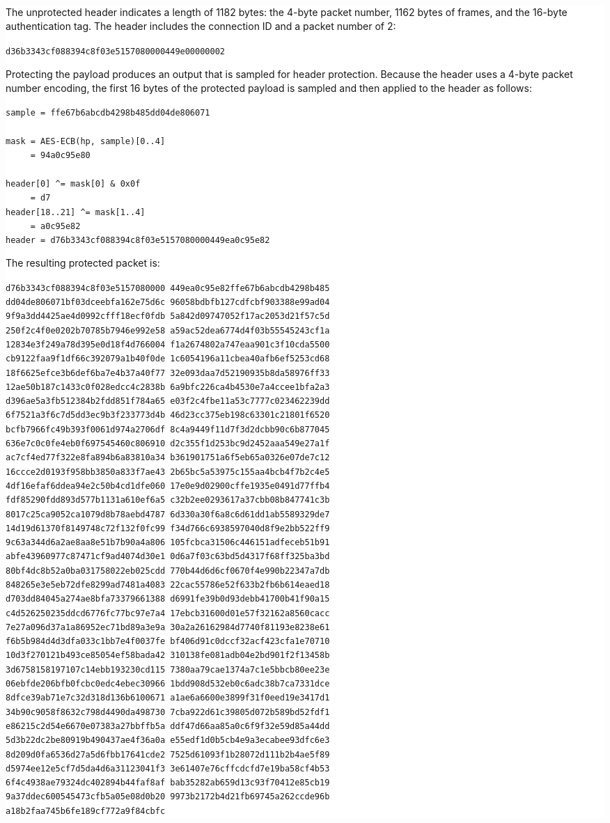 The unprotected header indicates a length of 1182 bytes: the 4-byte packet
number, 1162 bytes of frames, and the 16-byte authentication tag.  The header
includes the connection ID and a packet number of 2:

~~~
d36b3343cf088394c8f03e5157080000449e00000002
~~~

Protecting the payload produces an output that is sampled for header protection.
Because the header uses a 4-byte packet number encoding, the first 16 bytes of
the protected payload is sampled and then applied to the header as follows:

~~~
sample = ffe67b6abcdb4298b485dd04de806071

mask = AES-ECB(hp, sample)[0..4]
     = 94a0c95e80

header[0] ^= mask[0] & 0x0f
     = d7
header[18..21] ^= mask[1..4]
     = a0c95e82
header = d76b3343cf088394c8f03e5157080000449ea0c95e82
~~~

The resulting protected packet is:

~~~
d76b3343cf088394c8f03e5157080000 449ea0c95e82ffe67b6abcdb4298b485
dd04de806071bf03dceebfa162e75d6c 96058bdbfb127cdfcbf903388e99ad04
9f9a3dd4425ae4d0992cfff18ecf0fdb 5a842d09747052f17ac2053d21f57c5d
250f2c4f0e0202b70785b7946e992e58 a59ac52dea6774d4f03b55545243cf1a
12834e3f249a78d395e0d18f4d766004 f1a2674802a747eaa901c3f10cda5500
cb9122faa9f1df66c392079a1b40f0de 1c6054196a11cbea40afb6ef5253cd68
18f6625efce3b6def6ba7e4b37a40f77 32e093daa7d52190935b8da58976ff33
12ae50b187c1433c0f028edcc4c2838b 6a9bfc226ca4b4530e7a4ccee1bfa2a3
d396ae5a3fb512384b2fdd851f784a65 e03f2c4fbe11a53c7777c023462239dd
6f7521a3f6c7d5dd3ec9b3f233773d4b 46d23cc375eb198c63301c21801f6520
bcfb7966fc49b393f0061d974a2706df 8c4a9449f11d7f3d2dcbb90c6b877045
636e7c0c0fe4eb0f697545460c806910 d2c355f1d253bc9d2452aaa549e27a1f
ac7cf4ed77f322e8fa894b6a83810a34 b361901751a6f5eb65a0326e07de7c12
16ccce2d0193f958bb3850a833f7ae43 2b65bc5a53975c155aa4bcb4f7b2c4e5
4df16efaf6ddea94e2c50b4cd1dfe060 17e0e9d02900cffe1935e0491d77ffb4
fdf85290fdd893d577b1131a610ef6a5 c32b2ee0293617a37cbb08b847741c3b
8017c25ca9052ca1079d8b78aebd4787 6d330a30f6a8c6d61dd1ab5589329de7
14d19d61370f8149748c72f132f0fc99 f34d766c6938597040d8f9e2bb522ff9
9c63a344d6a2ae8aa8e51b7b90a4a806 105fcbca31506c446151adfeceb51b91
abfe43960977c87471cf9ad4074d30e1 0d6a7f03c63bd5d4317f68ff325ba3bd
80bf4dc8b52a0ba031758022eb025cdd 770b44d6d6cf0670f4e990b22347a7db
848265e3e5eb72dfe8299ad7481a4083 22cac55786e52f633b2fb6b614eaed18
d703dd84045a274ae8bfa73379661388 d6991fe39b0d93debb41700b41f90a15
c4d526250235ddcd6776fc77bc97e7a4 17ebcb31600d01e57f32162a8560cacc
7e27a096d37a1a86952ec71bd89a3e9a 30a2a26162984d7740f81193e8238e61
f6b5b984d4d3dfa033c1bb7e4f0037fe bf406d91c0dccf32acf423cfa1e70710
10d3f270121b493ce85054ef58bada42 310138fe081adb04e2bd901f2f13458b
3d6758158197107c14ebb193230cd115 7380aa79cae1374a7c1e5bbcb80ee23e
06ebfde206bfb0fcbc0edc4ebec30966 1bdd908d532eb0c6adc38b7ca7331dce
8dfce39ab71e7c32d318d136b6100671 a1ae6a6600e3899f31f0eed19e3417d1
34b90c9058f8632c798d4490da498730 7cba922d61c39805d072b589bd52fdf1
e86215c2d54e6670e07383a27bbffb5a ddf47d66aa85a0c6f9f32e59d85a44dd
5d3b22dc2be80919b490437ae4f36a0a e55edf1d0b5cb4e9a3ecabee93dfc6e3
8d209d0fa6536d27a5d6fbb17641cde2 7525d61093f1b28072d111b2b4ae5f89
d5974ee12e5cf7d5da4d6a31123041f3 3e61407e76cffcdcfd7e19ba58cf4b53
6f4c4938ae79324dc402894b44faf8af bab35282ab659d13c93f70412e85cb19
9a37ddec600545473cfb5a05e08d0b20 9973b2172b4d21fb69745a262ccde96b
a18b2faa745b6fe189cf772a9f84cbfc
~~~